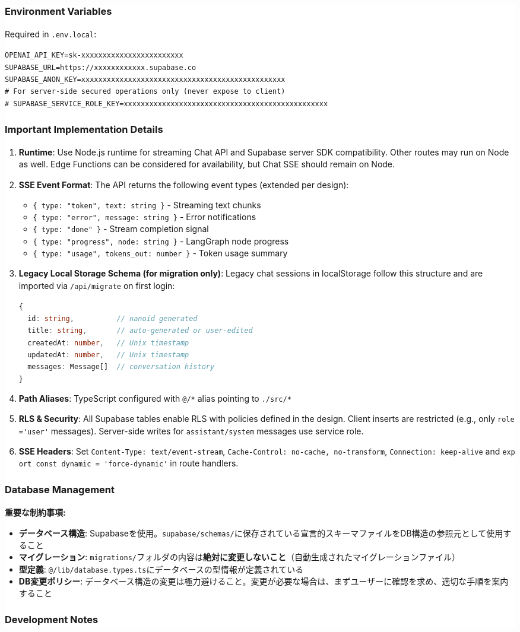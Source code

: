 ### Environment Variables

Required in `.env.local`:
```
OPENAI_API_KEY=sk-xxxxxxxxxxxxxxxxxxxxxxxx
SUPABASE_URL=https://xxxxxxxxxxxx.supabase.co
SUPABASE_ANON_KEY=xxxxxxxxxxxxxxxxxxxxxxxxxxxxxxxxxxxxxxxxxxxxxxxx
# For server-side secured operations only (never expose to client)
# SUPABASE_SERVICE_ROLE_KEY=xxxxxxxxxxxxxxxxxxxxxxxxxxxxxxxxxxxxxxxxxxxxxxxx
```

### Important Implementation Details

1. **Runtime**: Use Node.js runtime for streaming Chat API and Supabase server SDK compatibility. Other routes may run on Node as well. Edge Functions can be considered for availability, but Chat SSE should remain on Node.

2. **SSE Event Format**: The API returns the following event types (extended per design):
   - `{ type: "token", text: string }` - Streaming text chunks
   - `{ type: "error", message: string }` - Error notifications
   - `{ type: "done" }` - Stream completion signal
   - `{ type: "progress", node: string }` - LangGraph node progress
   - `{ type: "usage", tokens_out: number }` - Token usage summary

3. **Legacy Local Storage Schema (for migration only)**: Legacy chat sessions in localStorage follow this structure and are imported via `/api/migrate` on first login:
   ```typescript
   {
     id: string,          // nanoid generated
     title: string,       // auto-generated or user-edited
     createdAt: number,   // Unix timestamp
     updatedAt: number,   // Unix timestamp
     messages: Message[]  // conversation history
   }
   ```

4. **Path Aliases**: TypeScript configured with `@/*` alias pointing to `./src/*`

5. **RLS & Security**: All Supabase tables enable RLS with policies defined in the design. Client inserts are restricted (e.g., only `role='user'` messages). Server-side writes for `assistant/system` messages use service role.

6. **SSE Headers**: Set `Content-Type: text/event-stream`, `Cache-Control: no-cache, no-transform`, `Connection: keep-alive` and `export const dynamic = 'force-dynamic'` in route handlers.

### Database Management

**重要な制約事項:**
- **データベース構造**: Supabaseを使用。`supabase/schemas/`に保存されている宣言的スキーマファイルをDB構造の参照元として使用すること
- **マイグレーション**: `migrations/`フォルダの内容は**絶対に変更しないこと**（自動生成されたマイグレーションファイル）
- **型定義**: `@/lib/database.types.ts`にデータベースの型情報が定義されている
- **DB変更ポリシー**: データベース構造の変更は極力避けること。変更が必要な場合は、まずユーザーに確認を求め、適切な手順を案内すること

### Development Notes
